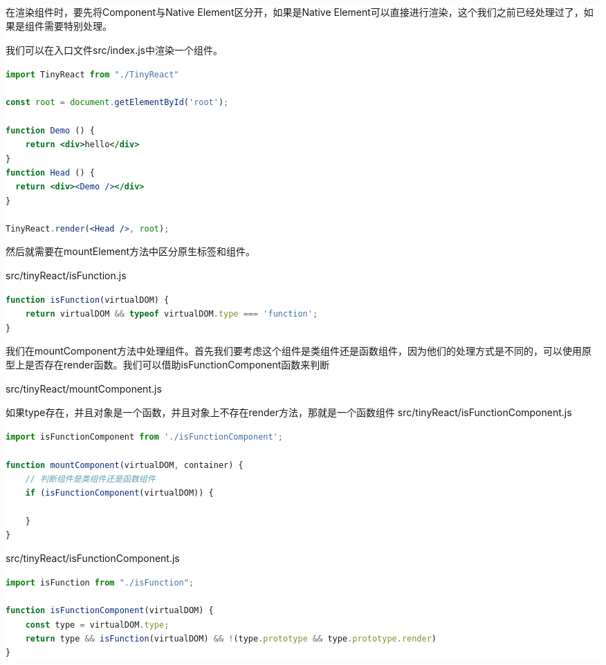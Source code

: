 在渲染组件时，要先将Component与Native Element区分开，如果是Native Element可以直接进行渲染，这个我们之前已经处理过了，如果是组件需要特别处理。

我们可以在入口文件src/index.js中渲染一个组件。

```jsx
import TinyReact from "./TinyReact"

const root = document.getElementById('root');

function Demo () {
    return <div>hello</div>
}
function Head () {
  return <div><Demo /></div>
}

TinyReact.render(<Head />, root);
```

然后就需要在mountElement方法中区分原生标签和组件。

src/tinyReact/isFunction.js

```js
function isFunction(virtualDOM) {
    return virtualDOM && typeof virtualDOM.type === 'function';
}
```

我们在mountComponent方法中处理组件。首先我们要考虑这个组件是类组件还是函数组件，因为他们的处理方式是不同的，可以使用原型上是否存在render函数。我们可以借助isFunctionComponent函数来判断

src/tinyReact/mountComponent.js

如果type存在，并且对象是一个函数，并且对象上不存在render方法，那就是一个函数组件
src/tinyReact/isFunctionComponent.js

```js
import isFunctionComponent from './isFunctionComponent';

function mountComponent(virtualDOM, container) {
    // 判断组件是类组件还是函数组件
    if (isFunctionComponent(virtualDOM)) {
        
    }
}
```

src/tinyReact/isFunctionComponent.js

```js
import isFunction from "./isFunction";

function isFunctionComponent(virtualDOM) {
    const type = virtualDOM.type;
    return type && isFunction(virtualDOM) && !(type.prototype && type.prototype.render)
}
```
